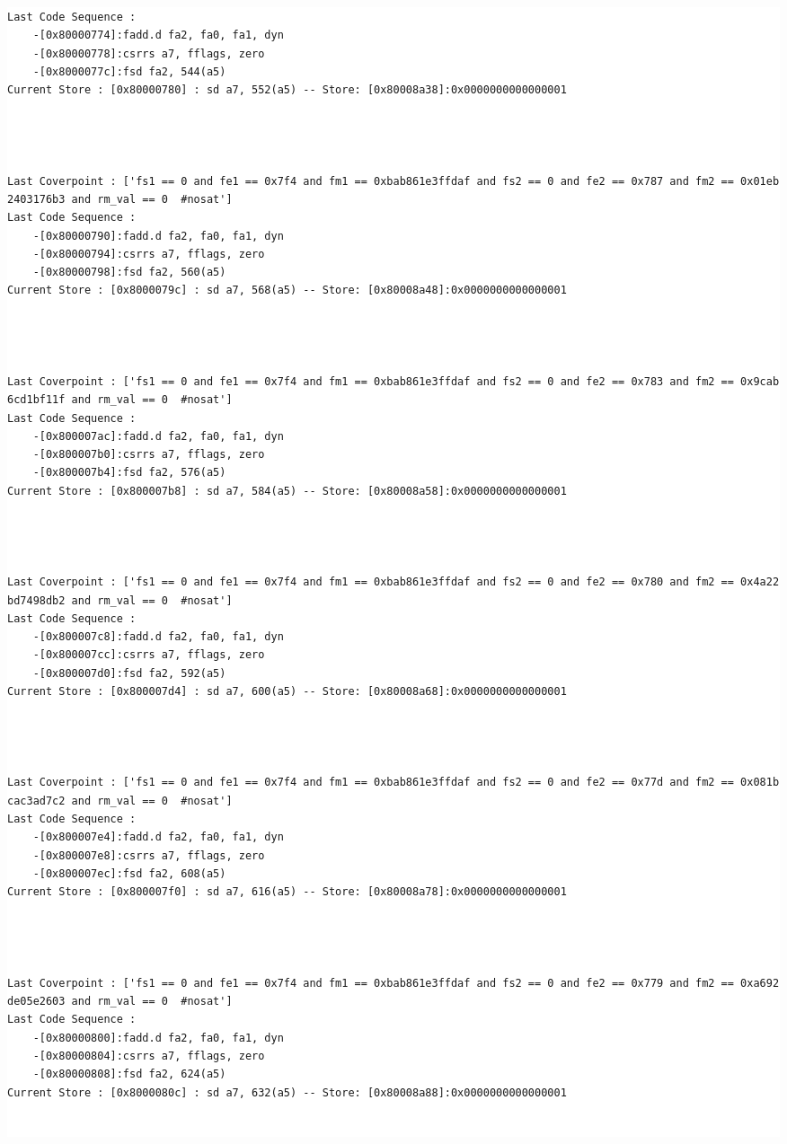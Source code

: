 ```
Last Code Sequence : 
	-[0x80000774]:fadd.d fa2, fa0, fa1, dyn
	-[0x80000778]:csrrs a7, fflags, zero
	-[0x8000077c]:fsd fa2, 544(a5)
Current Store : [0x80000780] : sd a7, 552(a5) -- Store: [0x80008a38]:0x0000000000000001




Last Coverpoint : ['fs1 == 0 and fe1 == 0x7f4 and fm1 == 0xbab861e3ffdaf and fs2 == 0 and fe2 == 0x787 and fm2 == 0x01eb2403176b3 and rm_val == 0  #nosat']
Last Code Sequence : 
	-[0x80000790]:fadd.d fa2, fa0, fa1, dyn
	-[0x80000794]:csrrs a7, fflags, zero
	-[0x80000798]:fsd fa2, 560(a5)
Current Store : [0x8000079c] : sd a7, 568(a5) -- Store: [0x80008a48]:0x0000000000000001




Last Coverpoint : ['fs1 == 0 and fe1 == 0x7f4 and fm1 == 0xbab861e3ffdaf and fs2 == 0 and fe2 == 0x783 and fm2 == 0x9cab6cd1bf11f and rm_val == 0  #nosat']
Last Code Sequence : 
	-[0x800007ac]:fadd.d fa2, fa0, fa1, dyn
	-[0x800007b0]:csrrs a7, fflags, zero
	-[0x800007b4]:fsd fa2, 576(a5)
Current Store : [0x800007b8] : sd a7, 584(a5) -- Store: [0x80008a58]:0x0000000000000001




Last Coverpoint : ['fs1 == 0 and fe1 == 0x7f4 and fm1 == 0xbab861e3ffdaf and fs2 == 0 and fe2 == 0x780 and fm2 == 0x4a22bd7498db2 and rm_val == 0  #nosat']
Last Code Sequence : 
	-[0x800007c8]:fadd.d fa2, fa0, fa1, dyn
	-[0x800007cc]:csrrs a7, fflags, zero
	-[0x800007d0]:fsd fa2, 592(a5)
Current Store : [0x800007d4] : sd a7, 600(a5) -- Store: [0x80008a68]:0x0000000000000001




Last Coverpoint : ['fs1 == 0 and fe1 == 0x7f4 and fm1 == 0xbab861e3ffdaf and fs2 == 0 and fe2 == 0x77d and fm2 == 0x081bcac3ad7c2 and rm_val == 0  #nosat']
Last Code Sequence : 
	-[0x800007e4]:fadd.d fa2, fa0, fa1, dyn
	-[0x800007e8]:csrrs a7, fflags, zero
	-[0x800007ec]:fsd fa2, 608(a5)
Current Store : [0x800007f0] : sd a7, 616(a5) -- Store: [0x80008a78]:0x0000000000000001




Last Coverpoint : ['fs1 == 0 and fe1 == 0x7f4 and fm1 == 0xbab861e3ffdaf and fs2 == 0 and fe2 == 0x779 and fm2 == 0xa692de05e2603 and rm_val == 0  #nosat']
Last Code Sequence : 
	-[0x80000800]:fadd.d fa2, fa0, fa1, dyn
	-[0x80000804]:csrrs a7, fflags, zero
	-[0x80000808]:fsd fa2, 624(a5)
Current Store : [0x8000080c] : sd a7, 632(a5) -- Store: [0x80008a88]:0x0000000000000001



```